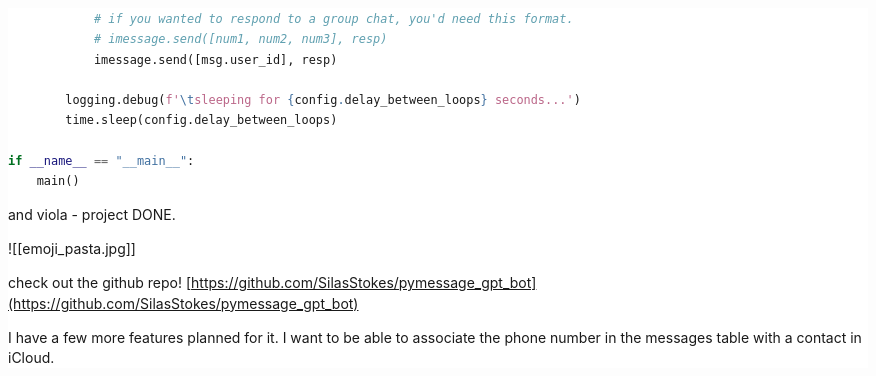 ```python
            # if you wanted to respond to a group chat, you'd need this format. 
            # imessage.send([num1, num2, num3], resp)
            imessage.send([msg.user_id], resp)

        logging.debug(f'\tsleeping for {config.delay_between_loops} seconds...')
        time.sleep(config.delay_between_loops)

if __name__ == "__main__":
    main()

```
and viola - project DONE.

![[emoji_pasta.jpg]]


check out the github repo! [https://github.com/SilasStokes/pymessage_gpt_bot](https://github.com/SilasStokes/pymessage_gpt_bot)

I have a few more features planned for it. I want to be able to associate the phone number in the messages table with a contact in iCloud. 